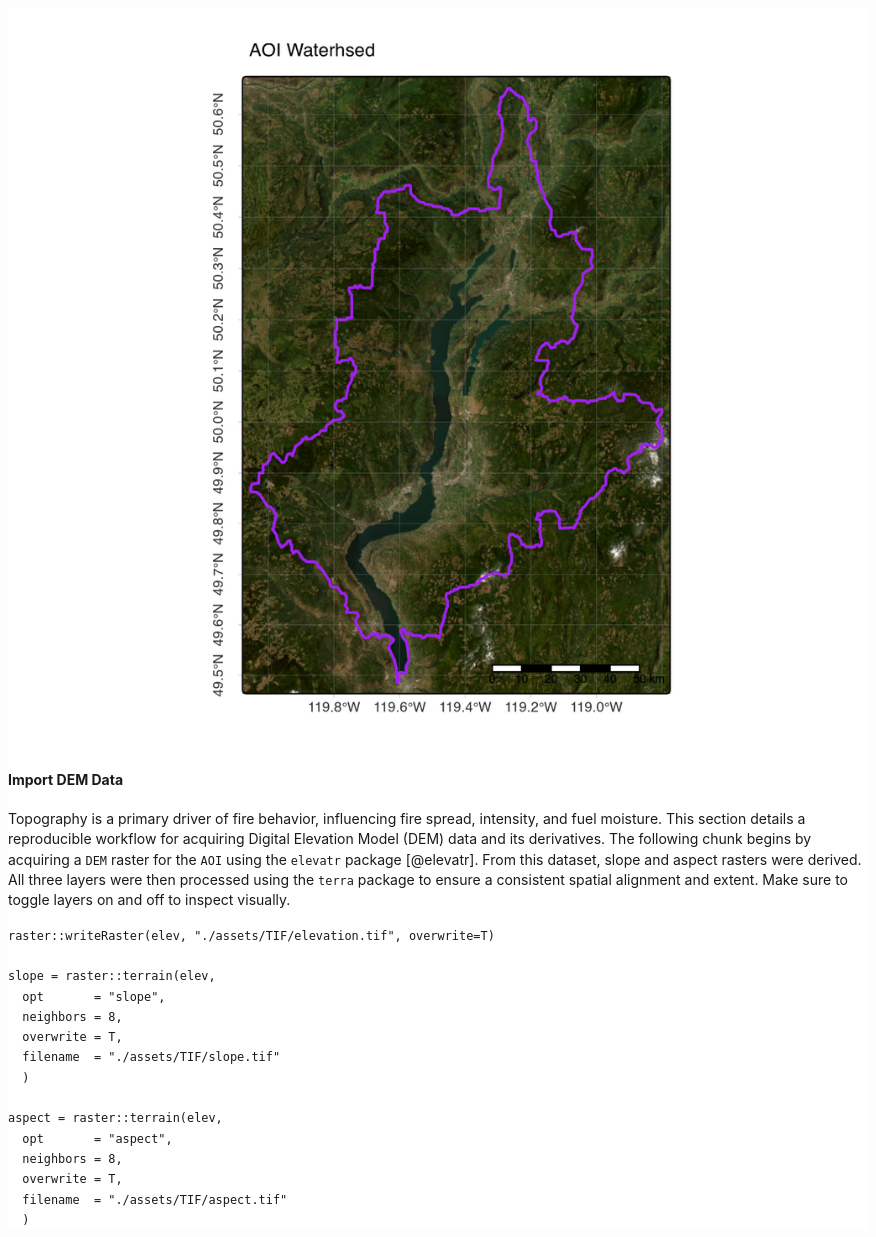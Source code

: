 ![](https://raw.githubusercontent.com/seamusrobertmurphy/forest-fire-risk-cffdrs/main/assets/PNG/aoi-watershed-map.png)

#### Import DEM Data

Topography is a primary driver of fire behavior, influencing fire spread, intensity, and fuel moisture. This section details a reproducible workflow for acquiring Digital Elevation Model (DEM) data and its derivatives. The following chunk begins by acquiring a `DEM` raster for the `AOI` using the `elevatr` package [@elevatr]. From this dataset, slope and aspect rasters were derived. All three layers were then processed using the `terra` package to ensure a consistent spatial alignment and extent. Make sure to toggle layers on and off to inspect visually.

```{elev  = elevatr::get_elev_raster(aoi, z=11) # res==zoom -> https://github.com/tilezen/joerd/blob/master/docs/data-sources.md#what-is-the-ground-resolution}
raster::writeRaster(elev, "./assets/TIF/elevation.tif", overwrite=T)

slope = raster::terrain(elev, 
  opt       = "slope", 
  neighbors = 8,
  overwrite = T,
  filename  = "./assets/TIF/slope.tif"
  )

aspect = raster::terrain(elev, 
  opt       = "aspect", 
  neighbors = 8,
  overwrite = T,
  filename  = "./assets/TIF/aspect.tif"
  )

```